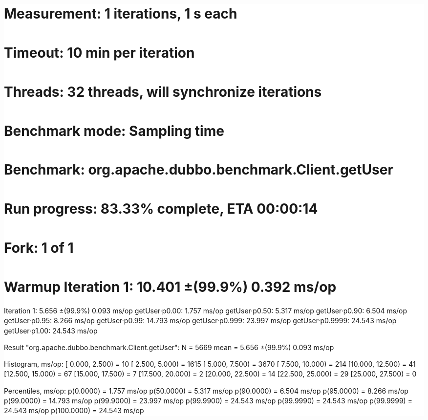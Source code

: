 # Measurement: 1 iterations, 1 s each
# Timeout: 10 min per iteration
# Threads: 32 threads, will synchronize iterations
# Benchmark mode: Sampling time
# Benchmark: org.apache.dubbo.benchmark.Client.getUser

# Run progress: 83.33% complete, ETA 00:00:14
# Fork: 1 of 1
# Warmup Iteration   1: 10.401 ±(99.9%) 0.392 ms/op
Iteration   1: 5.656 ±(99.9%) 0.093 ms/op
                 getUser·p0.00:   1.757 ms/op
                 getUser·p0.50:   5.317 ms/op
                 getUser·p0.90:   6.504 ms/op
                 getUser·p0.95:   8.266 ms/op
                 getUser·p0.99:   14.793 ms/op
                 getUser·p0.999:  23.997 ms/op
                 getUser·p0.9999: 24.543 ms/op
                 getUser·p1.00:   24.543 ms/op



Result "org.apache.dubbo.benchmark.Client.getUser":
  N = 5669
  mean =      5.656 ±(99.9%) 0.093 ms/op

  Histogram, ms/op:
    [ 0.000,  2.500) = 10 
    [ 2.500,  5.000) = 1615 
    [ 5.000,  7.500) = 3670 
    [ 7.500, 10.000) = 214 
    [10.000, 12.500) = 41 
    [12.500, 15.000) = 67 
    [15.000, 17.500) = 7 
    [17.500, 20.000) = 2 
    [20.000, 22.500) = 14 
    [22.500, 25.000) = 29 
    [25.000, 27.500) = 0 

  Percentiles, ms/op:
      p(0.0000) =      1.757 ms/op
     p(50.0000) =      5.317 ms/op
     p(90.0000) =      6.504 ms/op
     p(95.0000) =      8.266 ms/op
     p(99.0000) =     14.793 ms/op
     p(99.9000) =     23.997 ms/op
     p(99.9900) =     24.543 ms/op
     p(99.9990) =     24.543 ms/op
     p(99.9999) =     24.543 ms/op
    p(100.0000) =     24.543 ms/op

